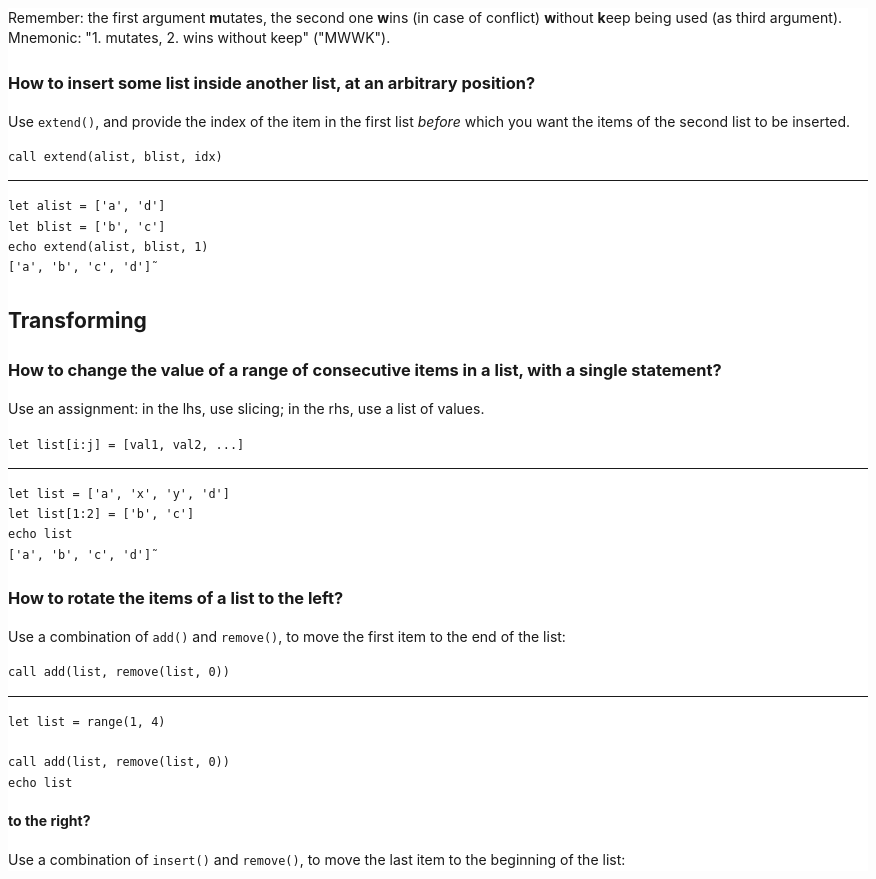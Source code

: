 Remember: the  first argument **m**utates, the  second one **w**ins (in  case of
conflict) **w**ithout **k**eep being used (as third argument).
Mnemonic: "1. mutates, 2. wins without keep" ("MWWK").

####
### How to insert some list inside another list, at an arbitrary position?

Use `extend()`,  and provide the  index of the item  in the first  list *before*
which you want the items of the second list to be inserted.

    call extend(alist, blist, idx)

---

    let alist = ['a', 'd']
    let blist = ['b', 'c']
    echo extend(alist, blist, 1)
    ['a', 'b', 'c', 'd']˜

##
## Transforming
### How to change the value of a range of consecutive items in a list, with a single statement?

Use an assignment: in the lhs, use slicing; in the rhs, use a list of values.

    let list[i:j] = [val1, val2, ...]

---

    let list = ['a', 'x', 'y', 'd']
    let list[1:2] = ['b', 'c']
    echo list
    ['a', 'b', 'c', 'd']˜

###
### How to rotate the items of a list to the left?

Use a combination of  `add()` and `remove()`, to move the first  item to the end
of the list:

    call add(list, remove(list, 0))

---

    let list = range(1, 4)

    call add(list, remove(list, 0))
    echo list

#### to the right?

Use a  combination of `insert()`  and `remove()`, to move  the last item  to the
beginning of the list:

